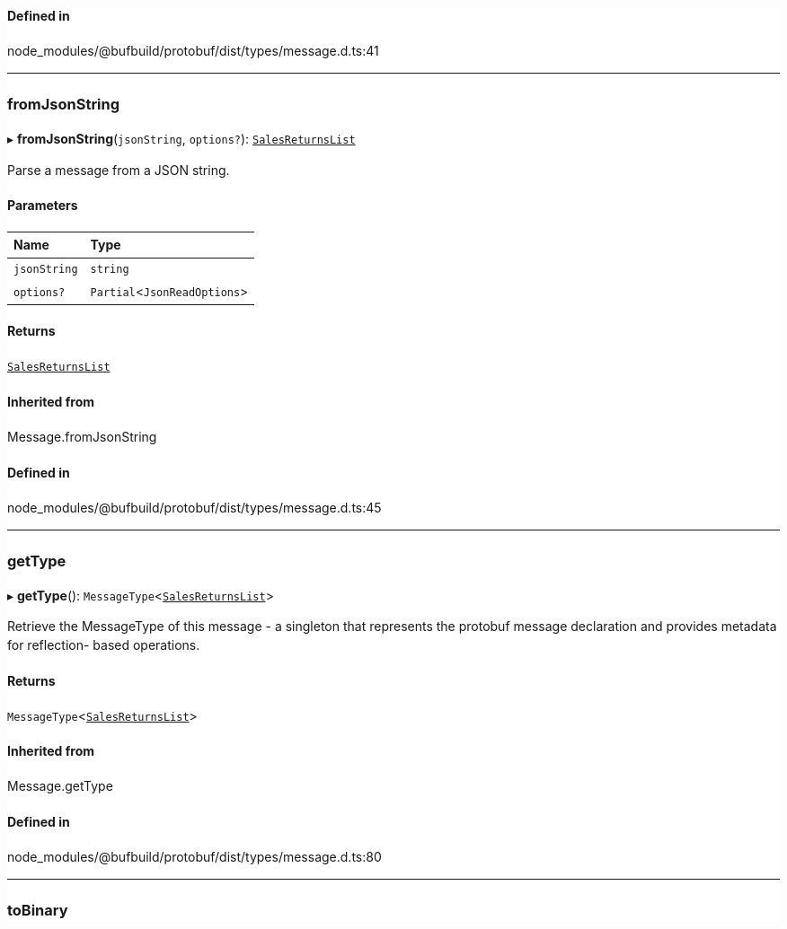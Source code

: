 #### Defined in

node_modules/@bufbuild/protobuf/dist/types/message.d.ts:41

___

### fromJsonString

▸ **fromJsonString**(`jsonString`, `options?`): [`SalesReturnsList`](SalesReturnsList.md)

Parse a message from a JSON string.

#### Parameters

| Name | Type |
| :------ | :------ |
| `jsonString` | `string` |
| `options?` | `Partial`<`JsonReadOptions`\> |

#### Returns

[`SalesReturnsList`](SalesReturnsList.md)

#### Inherited from

Message.fromJsonString

#### Defined in

node_modules/@bufbuild/protobuf/dist/types/message.d.ts:45

___

### getType

▸ **getType**(): `MessageType`<[`SalesReturnsList`](SalesReturnsList.md)\>

Retrieve the MessageType of this message - a singleton that represents
the protobuf message declaration and provides metadata for reflection-
based operations.

#### Returns

`MessageType`<[`SalesReturnsList`](SalesReturnsList.md)\>

#### Inherited from

Message.getType

#### Defined in

node_modules/@bufbuild/protobuf/dist/types/message.d.ts:80

___

### toBinary
